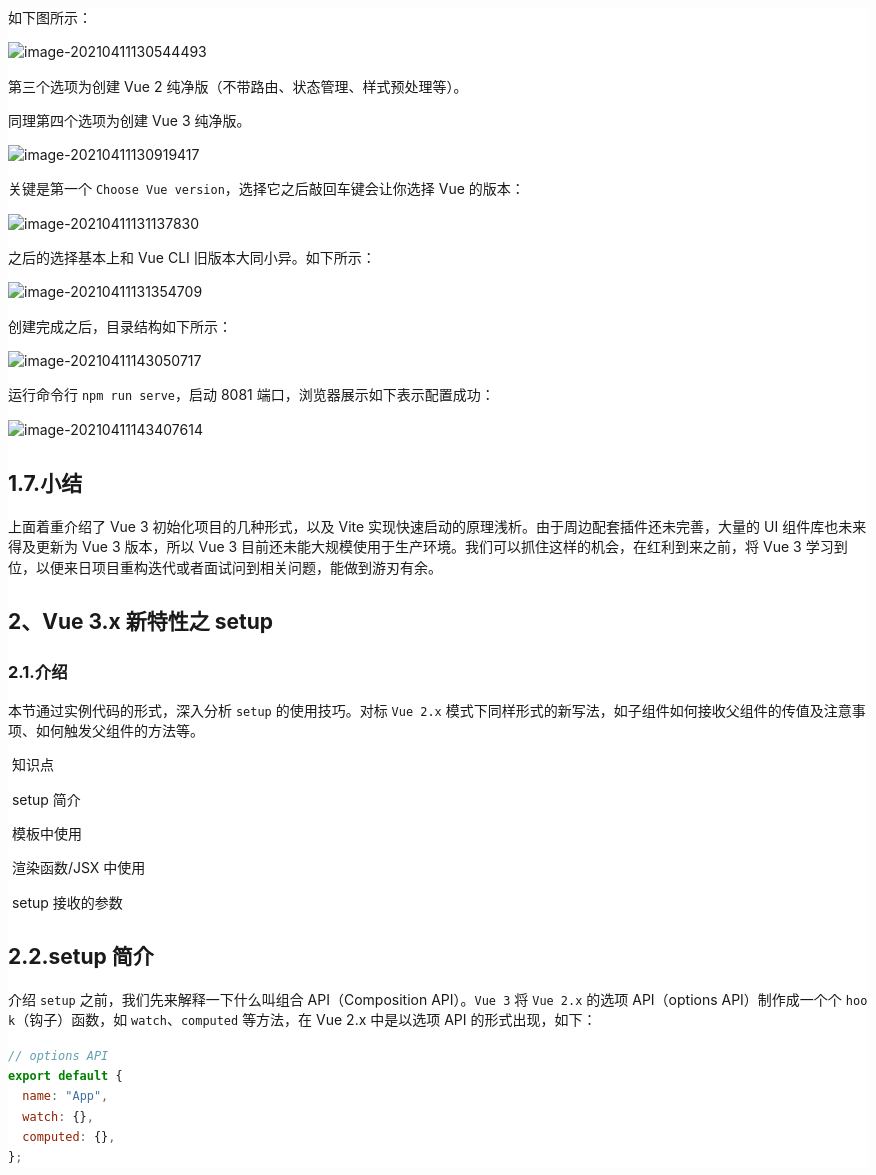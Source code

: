 如下图所示：

![image-20210411130544493](C:\Users\user\AppData\Roaming\Typora\typora-user-images\image-20210411130544493.png)

第三个选项为创建 Vue 2 纯净版（不带路由、状态管理、样式预处理等）。

同理第四个选项为创建 Vue 3 纯净版。

![image-20210411130919417](C:\Users\user\AppData\Roaming\Typora\typora-user-images\image-20210411130919417.png)

关键是第一个 `Choose Vue version`，选择它之后敲回车键会让你选择 Vue 的版本：

![image-20210411131137830](C:\Users\user\AppData\Roaming\Typora\typora-user-images\image-20210411131137830.png)

之后的选择基本上和 Vue CLI 旧版本大同小异。如下所示：

![image-20210411131354709](C:\Users\user\AppData\Roaming\Typora\typora-user-images\image-20210411131354709.png)

创建完成之后，目录结构如下所示：

![image-20210411143050717](C:\Users\user\AppData\Roaming\Typora\typora-user-images\image-20210411143050717.png)

运行命令行 `npm run serve`，启动 8081 端口，浏览器展示如下表示配置成功：

![image-20210411143407614](C:\Users\user\AppData\Roaming\Typora\typora-user-images\image-20210411143407614.png)

## 			1.7.小结

上面着重介绍了 Vue 3 初始化项目的几种形式，以及 Vite 实现快速启动的原理浅析。由于周边配套插件还未完善，大量的 UI 组件库也未来得及更新为 Vue 3 版本，所以 Vue 3 目前还未能大规模使用于生产环境。我们可以抓住这样的机会，在红利到来之前，将 Vue 3 学习到位，以便来日项目重构迭代或者面试问到相关问题，能做到游刃有余。

## 			2、Vue 3.x 新特性之 setup

### 		2.1.介绍

本节通过实例代码的形式，深入分析 `setup` 的使用技巧。对标 `Vue 2.x` 模式下同样形式的新写法，如子组件如何接收父组件的传值及注意事项、如何触发父组件的方法等。

​		知识点

​			setup 简介

​			模板中使用

​			渲染函数/JSX 中使用

​			setup 接收的参数

## 		2.2.setup 简介

介绍 `setup` 之前，我们先来解释一下什么叫组合 API（Composition API）。`Vue 3` 将 `Vue 2.x` 的选项 API（options API）制作成一个个 `hook`（钩子）函数，如 `watch`、`computed` 等方法，在 Vue 2.x 中是以选项 API 的形式出现，如下：

```js
// options API
export default {
  name: "App",
  watch: {},
  computed: {},
};
```
